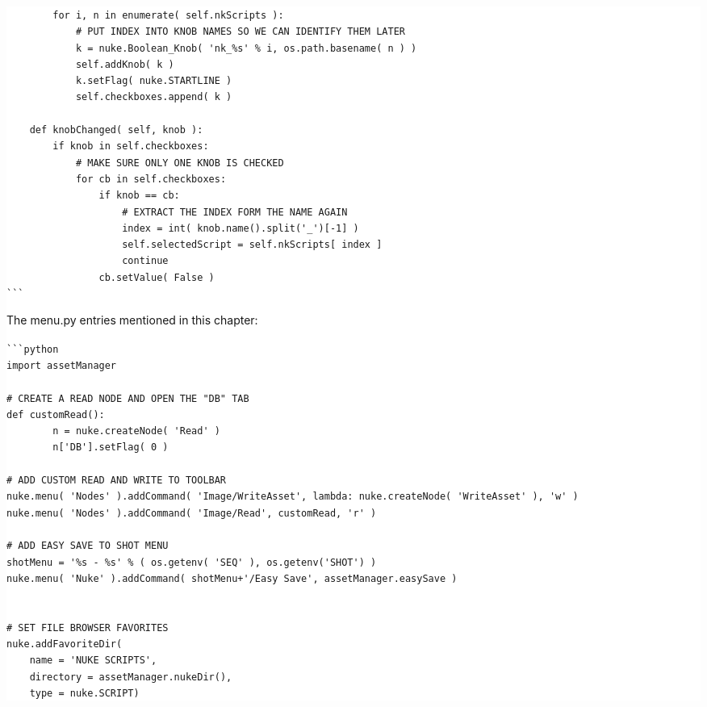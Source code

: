             for i, n in enumerate( self.nkScripts ):
                # PUT INDEX INTO KNOB NAMES SO WE CAN IDENTIFY THEM LATER
                k = nuke.Boolean_Knob( 'nk_%s' % i, os.path.basename( n ) )
                self.addKnob( k )
                k.setFlag( nuke.STARTLINE )
                self.checkboxes.append( k )

        def knobChanged( self, knob ):
            if knob in self.checkboxes:
                # MAKE SURE ONLY ONE KNOB IS CHECKED
                for cb in self.checkboxes:
                    if knob == cb:
                        # EXTRACT THE INDEX FORM THE NAME AGAIN
                        index = int( knob.name().split('_')[-1] )
                        self.selectedScript = self.nkScripts[ index ]
                        continue
                    cb.setValue( False )
    ```
The menu.py entries mentioned in this chapter:


    ```python
    import assetManager

    # CREATE A READ NODE AND OPEN THE "DB" TAB
    def customRead():
            n = nuke.createNode( 'Read' )
            n['DB'].setFlag( 0 )

    # ADD CUSTOM READ AND WRITE TO TOOLBAR
    nuke.menu( 'Nodes' ).addCommand( 'Image/WriteAsset', lambda: nuke.createNode( 'WriteAsset' ), 'w' )
    nuke.menu( 'Nodes' ).addCommand( 'Image/Read', customRead, 'r' )

    # ADD EASY SAVE TO SHOT MENU
    shotMenu = '%s - %s' % ( os.getenv( 'SEQ' ), os.getenv('SHOT') )
    nuke.menu( 'Nuke' ).addCommand( shotMenu+'/Easy Save', assetManager.easySave )


    # SET FILE BROWSER FAVORITES
    nuke.addFavoriteDir(
        name = 'NUKE SCRIPTS',
        directory = assetManager.nukeDir(),
        type = nuke.SCRIPT)
